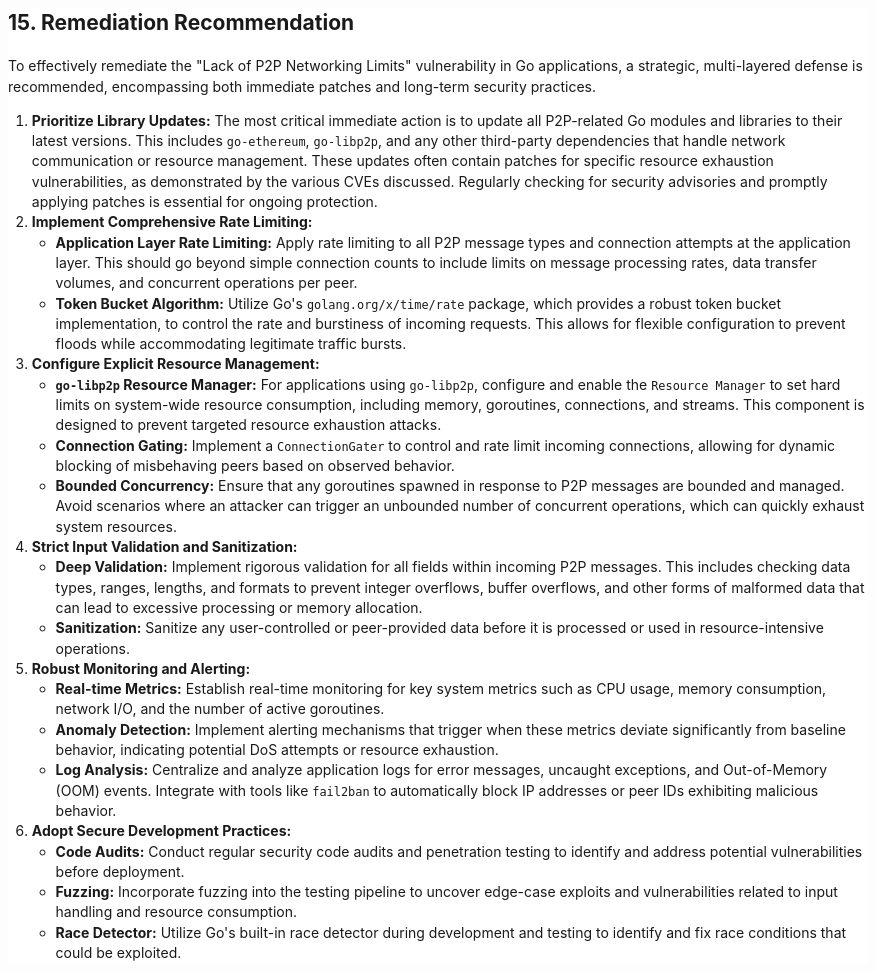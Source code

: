 ## 15. Remediation Recommendation

To effectively remediate the "Lack of P2P Networking Limits" vulnerability in Go applications, a strategic, multi-layered defense is recommended, encompassing both immediate patches and long-term security practices.

1. **Prioritize Library Updates:** The most critical immediate action is to update all P2P-related Go modules and libraries to their latest versions. This includes `go-ethereum`, `go-libp2p`, and any other third-party dependencies that handle network communication or resource management. These updates often contain patches for specific resource exhaustion vulnerabilities, as demonstrated by the various CVEs discussed. Regularly checking for security advisories and promptly applying patches is essential for ongoing protection.
2. **Implement Comprehensive Rate Limiting:**
    - **Application Layer Rate Limiting:** Apply rate limiting to all P2P message types and connection attempts at the application layer. This should go beyond simple connection counts to include limits on message processing rates, data transfer volumes, and concurrent operations per peer.
    - **Token Bucket Algorithm:** Utilize Go's `golang.org/x/time/rate` package, which provides a robust token bucket implementation, to control the rate and burstiness of incoming requests. This allows for flexible configuration to prevent floods while accommodating legitimate traffic bursts.
3. **Configure Explicit Resource Management:**
    - **`go-libp2p` Resource Manager:** For applications using `go-libp2p`, configure and enable the `Resource Manager` to set hard limits on system-wide resource consumption, including memory, goroutines, connections, and streams. This component is designed to prevent targeted resource exhaustion attacks.
    - **Connection Gating:** Implement a `ConnectionGater` to control and rate limit incoming connections, allowing for dynamic blocking of misbehaving peers based on observed behavior.
    - **Bounded Concurrency:** Ensure that any goroutines spawned in response to P2P messages are bounded and managed. Avoid scenarios where an attacker can trigger an unbounded number of concurrent operations, which can quickly exhaust system resources.
4. **Strict Input Validation and Sanitization:**
    - **Deep Validation:** Implement rigorous validation for all fields within incoming P2P messages. This includes checking data types, ranges, lengths, and formats to prevent integer overflows, buffer overflows, and other forms of malformed data that can lead to excessive processing or memory allocation.
    - **Sanitization:** Sanitize any user-controlled or peer-provided data before it is processed or used in resource-intensive operations.
5. **Robust Monitoring and Alerting:**
    - **Real-time Metrics:** Establish real-time monitoring for key system metrics such as CPU usage, memory consumption, network I/O, and the number of active goroutines.
    - **Anomaly Detection:** Implement alerting mechanisms that trigger when these metrics deviate significantly from baseline behavior, indicating potential DoS attempts or resource exhaustion.
    - **Log Analysis:** Centralize and analyze application logs for error messages, uncaught exceptions, and Out-of-Memory (OOM) events. Integrate with tools like `fail2ban` to automatically block IP addresses or peer IDs exhibiting malicious behavior.
6. **Adopt Secure Development Practices:**
    - **Code Audits:** Conduct regular security code audits and penetration testing to identify and address potential vulnerabilities before deployment.
    - **Fuzzing:** Incorporate fuzzing into the testing pipeline to uncover edge-case exploits and vulnerabilities related to input handling and resource consumption.
    - **Race Detector:** Utilize Go's built-in race detector during development and testing to identify and fix race conditions that could be exploited.

